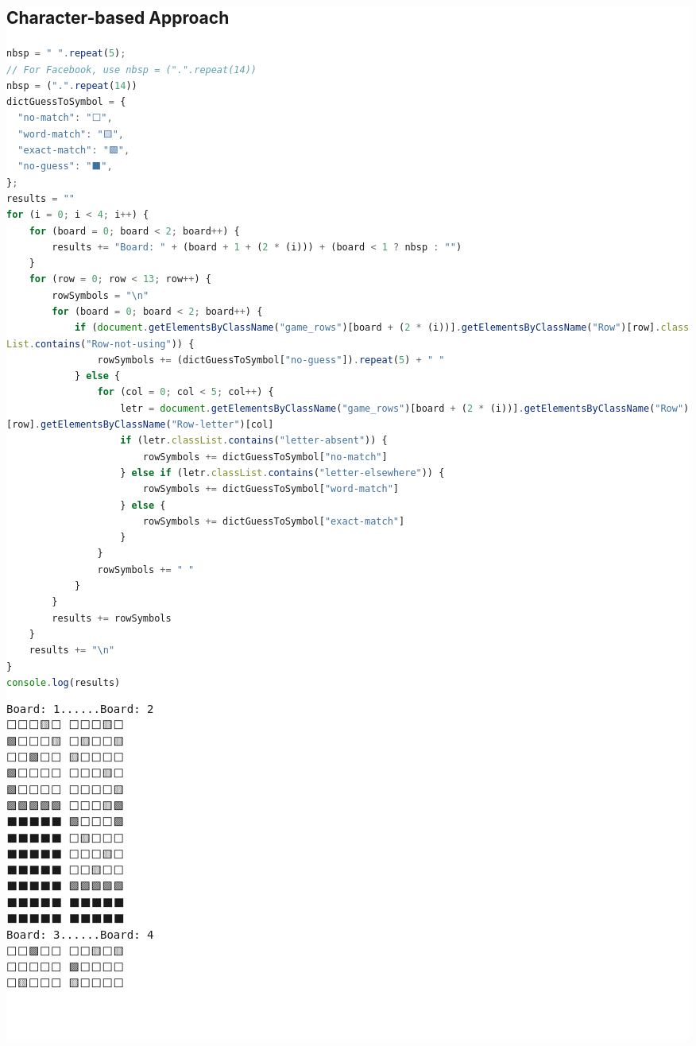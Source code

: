 ## Character-based Approach

```js
nbsp = " ".repeat(5);
// For Facebook, use nbsp = (".".repeat(14))
nbsp = (".".repeat(14))
dictGuessToSymbol = {
  "no-match": "⬜",
  "word-match": "🟨",
  "exact-match": "🟩",
  "no-guess": "⬛",
};
results = ""
for (i = 0; i < 4; i++) {
	for (board = 0; board < 2; board++) {
		results += "Board: " + (board + 1 + (2 * (i))) + (board < 1 ? nbsp : "")
	}
	for (row = 0; row < 13; row++) {
		rowSymbols = "\n"
		for (board = 0; board < 2; board++) {
			if (document.getElementsByClassName("game_rows")[board + (2 * (i))].getElementsByClassName("Row")[row].classList.contains("Row-not-using")) {
				rowSymbols += (dictGuessToSymbol["no-guess"]).repeat(5) + " "
			} else {
				for (col = 0; col < 5; col++) {
					letr = document.getElementsByClassName("game_rows")[board + (2 * (i))].getElementsByClassName("Row")[row].getElementsByClassName("Row-letter")[col]
					if (letr.classList.contains("letter-absent")) {
						rowSymbols += dictGuessToSymbol["no-match"]
					} else if (letr.classList.contains("letter-elsewhere")) {
						rowSymbols += dictGuessToSymbol["word-match"]
					} else {
						rowSymbols += dictGuessToSymbol["exact-match"]
					}
				}
				rowSymbols += " "
			}
		}
		results += rowSymbols
	}
	results += "\n"
}
console.log(results)
```

<pre>
Board: 1......Board: 2
⬜⬜⬜🟨⬜ ⬜⬜⬜🟨⬜ 
🟩⬜⬜⬜🟨 ⬜🟨⬜⬜🟨 
⬜⬜🟩⬜⬜ 🟨⬜⬜⬜⬜ 
🟩⬜⬜⬜⬜ ⬜⬜⬜🟨⬜ 
🟩⬜⬜⬜⬜ ⬜⬜⬜⬜🟨 
🟩🟩🟩🟩🟩 ⬜⬜⬜🟨🟩 
⬛⬛⬛⬛⬛ 🟩⬜⬜⬜🟩 
⬛⬛⬛⬛⬛ ⬜🟨⬜⬜⬜ 
⬛⬛⬛⬛⬛ ⬜⬜⬜🟨⬜ 
⬛⬛⬛⬛⬛ ⬜⬜🟨⬜⬜ 
⬛⬛⬛⬛⬛ 🟩🟩🟩🟩🟩 
⬛⬛⬛⬛⬛ ⬛⬛⬛⬛⬛ 
⬛⬛⬛⬛⬛ ⬛⬛⬛⬛⬛ 
Board: 3......Board: 4
⬜⬜🟩⬜⬜ ⬜⬜🟨⬜🟨 
⬜⬜⬜⬜⬜ 🟩⬜⬜⬜⬜ 
⬜🟨⬜⬜⬜ 🟨⬜⬜⬜⬜ 